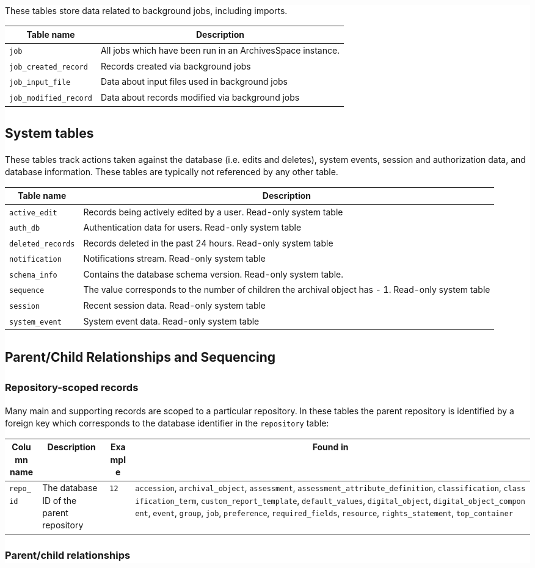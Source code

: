 These tables store data related to background jobs, including imports.

| Table name                        | Description                                                    |
|-----------------------------------|----------------------------------------------------------------|
| `job`                             | All jobs which have been run in an ArchivesSpace instance.
| `job_created_record`              | Records created via background jobs
| `job_input_file`                  | Data about input files used in background jobs
| `job_modified_record`             | Data about records modified via background jobs

## System tables

These tables track actions taken against the database (i.e. edits and deletes), system events, session and authorization data, and database information. These tables are typically not referenced by any other table.

| Table name                        | Description                                                    |
|-----------------------------------|----------------------------------------------------------------|
| `active_edit`                     | Records being actively edited by a user. Read-only system table
| `auth_db`                         | Authentication data for users. Read-only system table
| `deleted_records`                 | Records deleted in the past 24 hours. Read-only system table
| `notification`                    | Notifications stream. Read-only system table
| `schema_info`                     | Contains the database schema version. Read-only system table.
| `sequence`                        | The value corresponds to the number of children the archival object has - 1. Read-only system table
| `session`                         | Recent session data. Read-only system table
| `system_event`                    | System event data. Read-only system table




## Parent/Child Relationships and Sequencing

### Repository-scoped records

Many main and supporting records are scoped to a particular repository. In these tables the parent repository is identified by a foreign key which corresponds to the database identifier in the `repository` table:

| Column name    | Description                              | Example | Found in
|---------------|------------------------------------------|---------|-------
`repo_id`       | The database ID of the parent repository | `12` | `accession`, `archival_object`, `assessment`, `assessment_attribute_definition`, `classification`, `classification_term`, `custom_report_template`, `default_values`, `digital_object`, `digital_object_component`, `event`, `group`, `job`, `preference`, `required_fields`, `resource`, `rights_statement`, `top_container`

### Parent/child relationships
